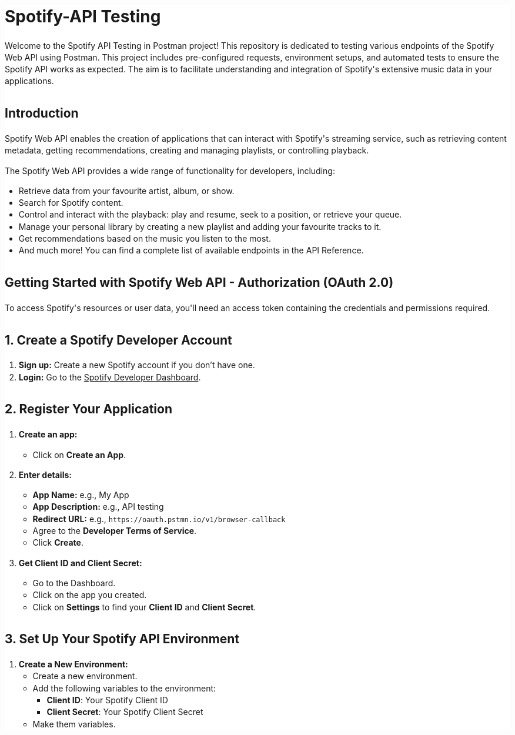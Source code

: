 # Spotify-API Testing

Welcome to the Spotify API Testing in Postman project! This repository is dedicated to testing various endpoints of the Spotify Web API using Postman. This project includes pre-configured requests, environment setups, and automated tests to ensure the Spotify API works as expected. The aim is to facilitate understanding and integration of Spotify's extensive music data in your applications.
## Introduction
Spotify Web API enables the creation of applications that can interact with Spotify's streaming service, such as retrieving content metadata, getting recommendations, creating and managing playlists, or controlling playback.

The Spotify Web API provides a wide range of functionality for developers, including:

- Retrieve data from your favourite artist, album, or show.
- Search for Spotify content.
- Control and interact with the playback: play and resume, seek to a position, or retrieve your queue.
- Manage your personal library by creating a new playlist and adding your favourite tracks to it.
- Get recommendations based on the music you listen to the most.
- And much more! You can find a complete list of available endpoints in the API Reference.
## Getting Started with Spotify Web API - Authorization (OAuth 2.0)
To access Spotify's resources or user data, you'll need an access token containing the credentials and permissions required.
## 1. Create a Spotify Developer Account

1. **Sign up:** Create a new Spotify account if you don’t have one.
2. **Login:** Go to the [Spotify Developer Dashboard](https://developer.spotify.com/dashboard/).
## 2. Register Your Application

1. **Create an app:**
   - Click on **Create an App**.

2. **Enter details:**
   - **App Name:** e.g., My App
   - **App Description:** e.g., API testing
   - **Redirect URL:** e.g., `https://oauth.pstmn.io/v1/browser-callback`
   - Agree to the **Developer Terms of Service**.
   - Click **Create**.
3. **Get Client ID and Client Secret:**
   - Go to the Dashboard.
   - Click on the app you created.
   - Click on **Settings** to find your **Client ID** and **Client Secret**.

## 3. Set Up Your Spotify API Environment

1. **Create a New Environment:**
   - Create a new environment.
   - Add the following variables to the environment:
     - **Client ID**: Your Spotify Client ID
     - **Client Secret**: Your Spotify Client Secret
   - Make them variables.
